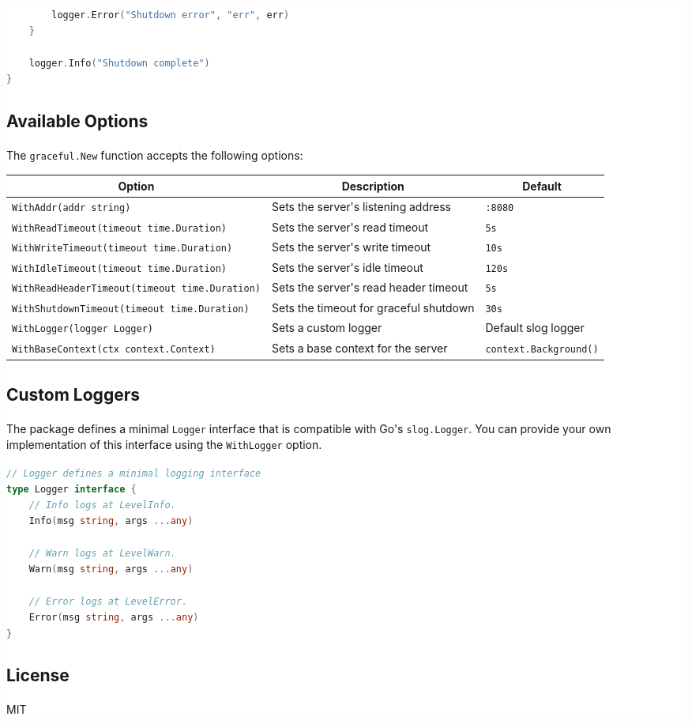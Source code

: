 ```go
		logger.Error("Shutdown error", "err", err)
	}

	logger.Info("Shutdown complete")
}
```

## Available Options

The `graceful.New` function accepts the following options:

| Option | Description | Default |
|--------|-------------|---------|
| `WithAddr(addr string)` | Sets the server's listening address | `:8080` |
| `WithReadTimeout(timeout time.Duration)` | Sets the server's read timeout | `5s` |
| `WithWriteTimeout(timeout time.Duration)` | Sets the server's write timeout | `10s` |
| `WithIdleTimeout(timeout time.Duration)` | Sets the server's idle timeout | `120s` |
| `WithReadHeaderTimeout(timeout time.Duration)` | Sets the server's read header timeout | `5s` |
| `WithShutdownTimeout(timeout time.Duration)` | Sets the timeout for graceful shutdown | `30s` |
| `WithLogger(logger Logger)` | Sets a custom logger | Default slog logger |
| `WithBaseContext(ctx context.Context)` | Sets a base context for the server | `context.Background()` |

## Custom Loggers

The package defines a minimal `Logger` interface that is compatible with Go's `slog.Logger`. You can provide your own implementation of this interface using the `WithLogger` option.

```go
// Logger defines a minimal logging interface
type Logger interface {
	// Info logs at LevelInfo.
	Info(msg string, args ...any)

	// Warn logs at LevelWarn.
	Warn(msg string, args ...any)

	// Error logs at LevelError.
	Error(msg string, args ...any)
}
```

## License

MIT